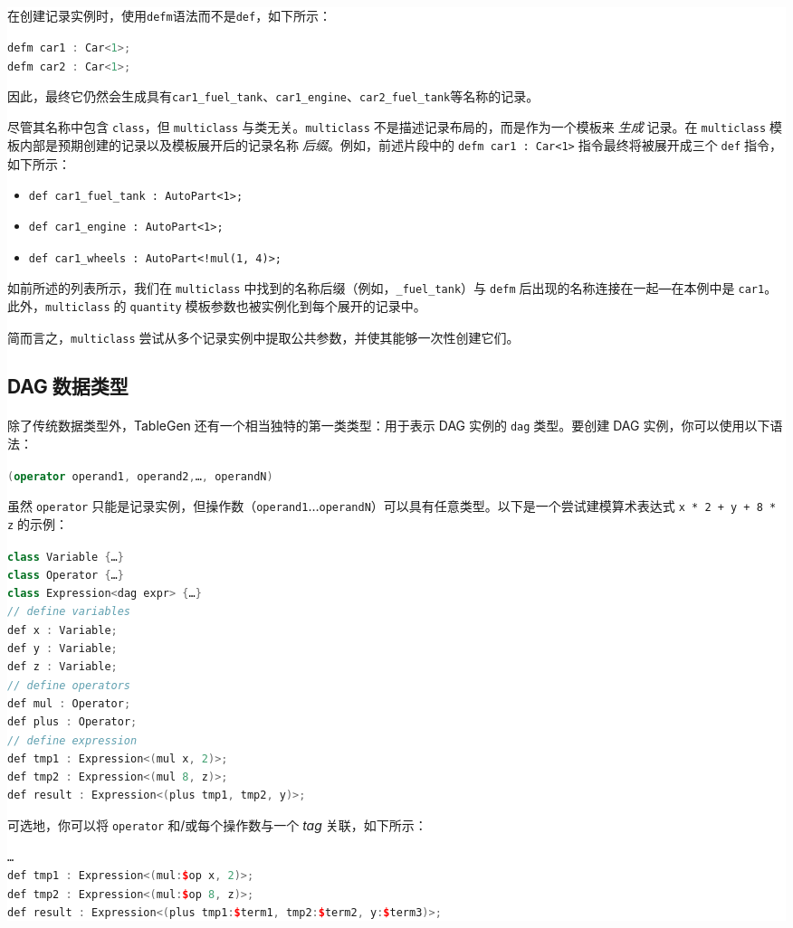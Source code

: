 在创建记录实例时，使用`defm`语法而不是`def`，如下所示：

```cpp
defm car1 : Car<1>;
defm car2 : Car<1>;
```

因此，最终它仍然会生成具有`car1_fuel_tank`、`car1_engine`、`car2_fuel_tank`等名称的记录。

尽管其名称中包含 `class`，但 `multiclass` 与类无关。`multiclass` 不是描述记录布局的，而是作为一个模板来 *生成* 记录。在 `multiclass` 模板内部是预期创建的记录以及模板展开后的记录名称 *后缀*。例如，前述片段中的 `defm car1 : Car<1>` 指令最终将被展开成三个 `def` 指令，如下所示：

+   `def car1_fuel_tank : AutoPart<1>;`

+   `def car1_engine : AutoPart<1>;`

+   `def car1_wheels : AutoPart<!mul(1, 4)>;`

如前所述的列表所示，我们在 `multiclass` 中找到的名称后缀（例如，`_fuel_tank`）与 `defm` 后出现的名称连接在一起—在本例中是 `car1`。此外，`multiclass` 的 `quantity` 模板参数也被实例化到每个展开的记录中。

简而言之，`multiclass` 尝试从多个记录实例中提取公共参数，并使其能够一次性创建它们。

## DAG 数据类型

除了传统数据类型外，TableGen 还有一个相当独特的第一类类型：用于表示 DAG 实例的 `dag` 类型。要创建 DAG 实例，你可以使用以下语法：

```cpp
(operator operand1, operand2,…, operandN)
```

虽然 `operator` 只能是记录实例，但操作数（`operand1`…`operandN`）可以具有任意类型。以下是一个尝试建模算术表达式 `x * 2 + y + 8 * z` 的示例：

```cpp
class Variable {…}
class Operator {…}
class Expression<dag expr> {…}
// define variables
def x : Variable;
def y : Variable;
def z : Variable;
// define operators
def mul : Operator;
def plus : Operator;
// define expression
def tmp1 : Expression<(mul x, 2)>;
def tmp2 : Expression<(mul 8, z)>;
def result : Expression<(plus tmp1, tmp2, y)>;
```

可选地，你可以将 `operator` 和/或每个操作数与一个 *tag* 关联，如下所示：

```cpp
…
def tmp1 : Expression<(mul:$op x, 2)>;
def tmp2 : Expression<(mul:$op 8, z)>;
def result : Expression<(plus tmp1:$term1, tmp2:$term2, y:$term3)>;
```
